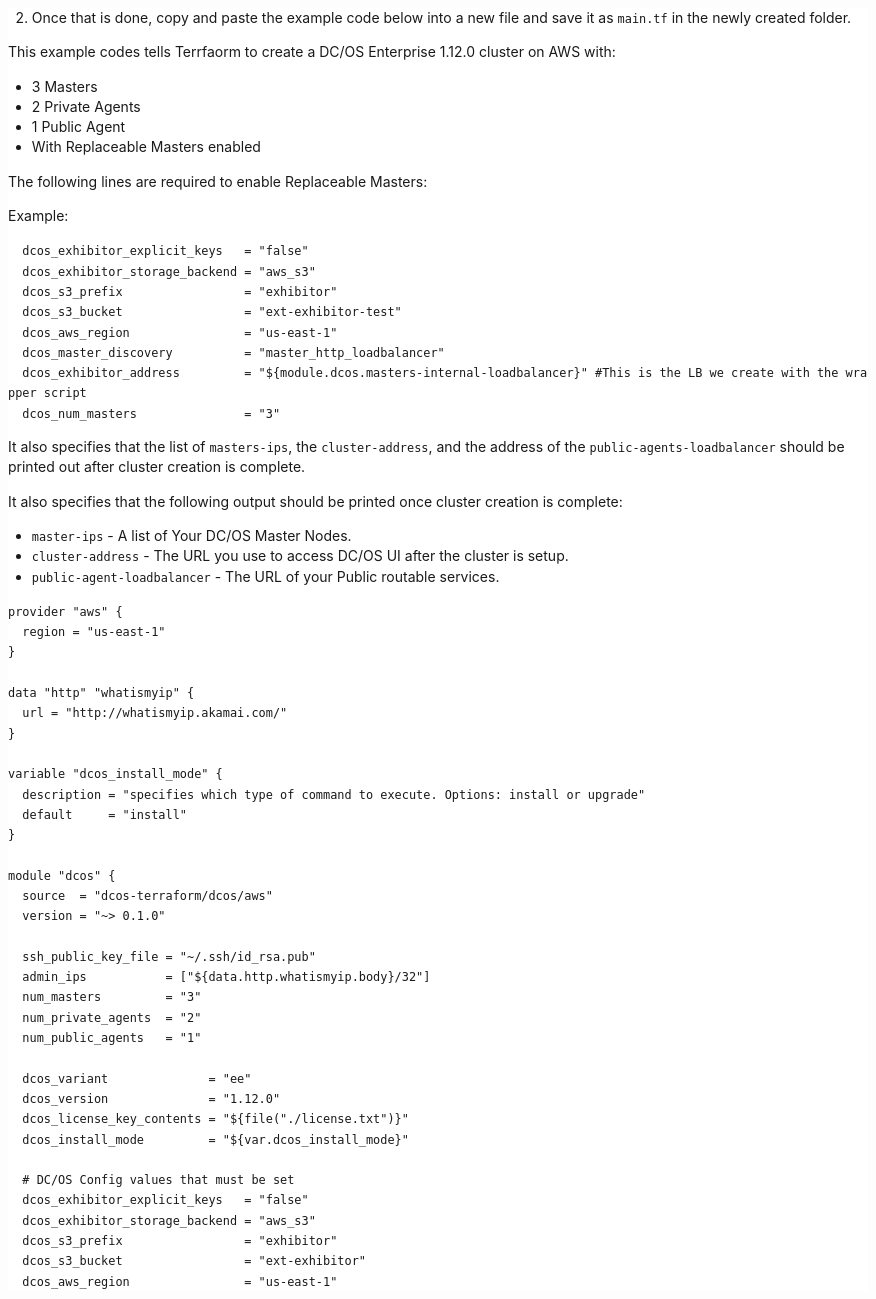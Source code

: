 2) Once that is done, copy and paste the example code below into a new file and save it as `main.tf` in the newly created folder.

This example codes tells Terrfaorm to create a DC/OS Enterprise 1.12.0 cluster on AWS with:
- 3 Masters
- 2 Private Agents
- 1 Public Agent
- With Replaceable Masters enabled

The following lines are required to enable Replaceable Masters:

Example:
```
  dcos_exhibitor_explicit_keys   = "false"
  dcos_exhibitor_storage_backend = "aws_s3"
  dcos_s3_prefix                 = "exhibitor"
  dcos_s3_bucket                 = "ext-exhibitor-test"
  dcos_aws_region                = "us-east-1" 
  dcos_master_discovery          = "master_http_loadbalancer"
  dcos_exhibitor_address         = "${module.dcos.masters-internal-loadbalancer}" #This is the LB we create with the wrapper script
  dcos_num_masters               = "3"
```

It also specifies that the list of `masters-ips`, the `cluster-address`, and the address of the `public-agents-loadbalancer` should be printed out after cluster creation is complete.

It also specifies that the following output should be printed once cluster creation is complete:
- `master-ips` - A list of Your DC/OS Master Nodes.
- `cluster-address` - The URL you use to access DC/OS UI after the cluster is setup.
- `public-agent-loadbalancer` - The URL of your Public routable services.

```hcl
provider "aws" {
  region = "us-east-1"
}

data "http" "whatismyip" {
  url = "http://whatismyip.akamai.com/"
}

variable "dcos_install_mode" {
  description = "specifies which type of command to execute. Options: install or upgrade"
  default     = "install"
}

module "dcos" {
  source  = "dcos-terraform/dcos/aws"
  version = "~> 0.1.0"

  ssh_public_key_file = "~/.ssh/id_rsa.pub"
  admin_ips           = ["${data.http.whatismyip.body}/32"]
  num_masters         = "3"
  num_private_agents  = "2"
  num_public_agents   = "1"

  dcos_variant              = "ee"
  dcos_version              = "1.12.0"
  dcos_license_key_contents = "${file("./license.txt")}"
  dcos_install_mode         = "${var.dcos_install_mode}"

  # DC/OS Config values that must be set
  dcos_exhibitor_explicit_keys   = "false"
  dcos_exhibitor_storage_backend = "aws_s3"
  dcos_s3_prefix                 = "exhibitor"
  dcos_s3_bucket                 = "ext-exhibitor"
  dcos_aws_region                = "us-east-1" 
```